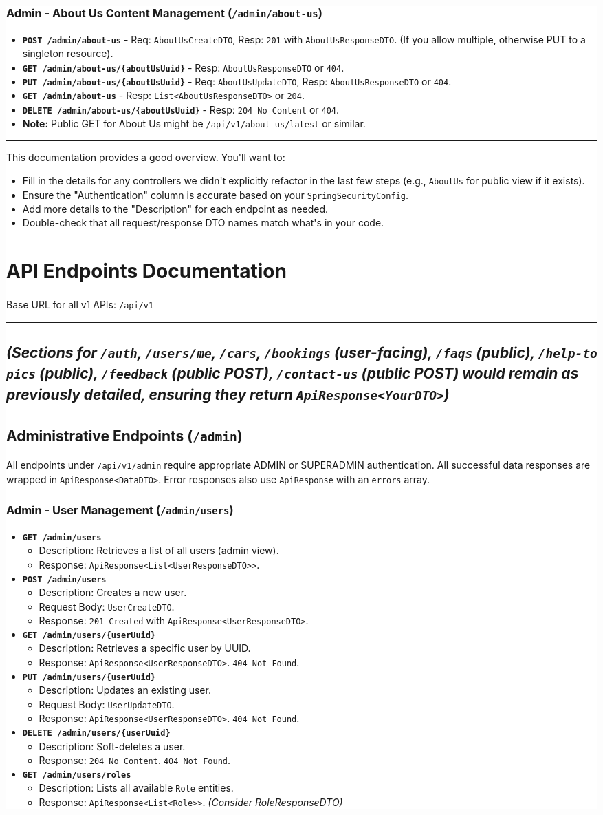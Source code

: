 ### Admin - About Us Content Management (`/admin/about-us`)
*   **`POST /admin/about-us`** - Req: `AboutUsCreateDTO`, Resp: `201` with `AboutUsResponseDTO`. (If you allow multiple, otherwise PUT to a singleton resource).
*   **`GET /admin/about-us/{aboutUsUuid}`** - Resp: `AboutUsResponseDTO` or `404`.
*   **`PUT /admin/about-us/{aboutUsUuid}`** - Req: `AboutUsUpdateDTO`, Resp: `AboutUsResponseDTO` or `404`.
*   **`GET /admin/about-us`** - Resp: `List<AboutUsResponseDTO>` or `204`.
*   **`DELETE /admin/about-us/{aboutUsUuid}`** - Resp: `204 No Content` or `404`.
*   **Note:** Public GET for About Us might be `/api/v1/about-us/latest` or similar.

---

This documentation provides a good overview. You'll want to:
*   Fill in the details for any controllers we didn't explicitly refactor in the last few steps (e.g., `AboutUs` for public view if it exists).
*   Ensure the "Authentication" column is accurate based on your `SpringSecurityConfig`.
*   Add more details to the "Description" for each endpoint as needed.
*   Double-check that all request/response DTO names match what's in your code.

# API Endpoints Documentation

Base URL for all v1 APIs: `/api/v1`

---
*(Sections for `/auth`, `/users/me`, `/cars`, `/bookings` (user-facing), `/faqs` (public), `/help-topics` (public), `/feedback` (public POST), `/contact-us` (public POST) would remain as previously detailed, ensuring they return `ApiResponse<YourDTO>`)*
---

## Administrative Endpoints (`/admin`)

All endpoints under `/api/v1/admin` require appropriate ADMIN or SUPERADMIN authentication.
All successful data responses are wrapped in `ApiResponse<DataDTO>`. Error responses also use `ApiResponse` with an `errors` array.

### Admin - User Management (`/admin/users`)
*   **`GET /admin/users`**
    *   Description: Retrieves a list of all users (admin view).
    *   Response: `ApiResponse<List<UserResponseDTO>>`.
*   **`POST /admin/users`**
    *   Description: Creates a new user.
    *   Request Body: `UserCreateDTO`.
    *   Response: `201 Created` with `ApiResponse<UserResponseDTO>`.
*   **`GET /admin/users/{userUuid}`**
    *   Description: Retrieves a specific user by UUID.
    *   Response: `ApiResponse<UserResponseDTO>`. `404 Not Found`.
*   **`PUT /admin/users/{userUuid}`**
    *   Description: Updates an existing user.
    *   Request Body: `UserUpdateDTO`.
    *   Response: `ApiResponse<UserResponseDTO>`. `404 Not Found`.
*   **`DELETE /admin/users/{userUuid}`**
    *   Description: Soft-deletes a user.
    *   Response: `204 No Content`. `404 Not Found`.
*   **`GET /admin/users/roles`**
    *   Description: Lists all available `Role` entities.
    *   Response: `ApiResponse<List<Role>>`. *(Consider RoleResponseDTO)*

